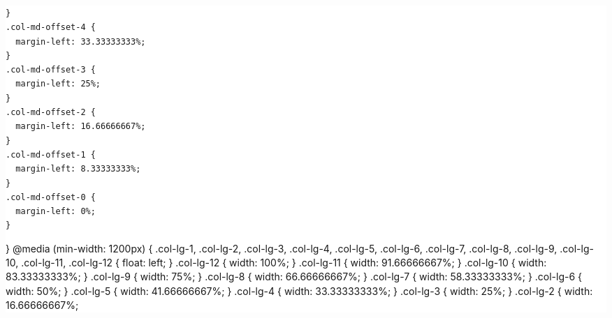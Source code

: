 	}
	.col-md-offset-4 {
	  margin-left: 33.33333333%;
	}
	.col-md-offset-3 {
	  margin-left: 25%;
	}
	.col-md-offset-2 {
	  margin-left: 16.66666667%;
	}
	.col-md-offset-1 {
	  margin-left: 8.33333333%;
	}
	.col-md-offset-0 {
	  margin-left: 0%;
	}
  }
  @media (min-width: 1200px) {
	.col-lg-1,
	.col-lg-2,
	.col-lg-3,
	.col-lg-4,
	.col-lg-5,
	.col-lg-6,
	.col-lg-7,
	.col-lg-8,
	.col-lg-9,
	.col-lg-10,
	.col-lg-11,
	.col-lg-12 {
	  float: left;
	}
	.col-lg-12 {
	  width: 100%;
	}
	.col-lg-11 {
	  width: 91.66666667%;
	}
	.col-lg-10 {
	  width: 83.33333333%;
	}
	.col-lg-9 {
	  width: 75%;
	}
	.col-lg-8 {
	  width: 66.66666667%;
	}
	.col-lg-7 {
	  width: 58.33333333%;
	}
	.col-lg-6 {
	  width: 50%;
	}
	.col-lg-5 {
	  width: 41.66666667%;
	}
	.col-lg-4 {
	  width: 33.33333333%;
	}
	.col-lg-3 {
	  width: 25%;
	}
	.col-lg-2 {
	  width: 16.66666667%;